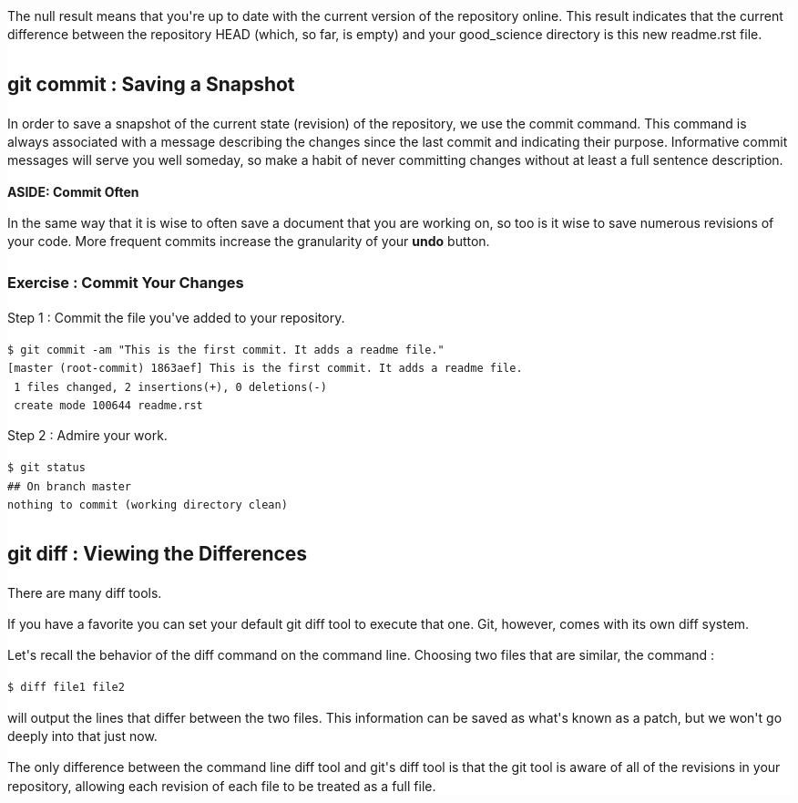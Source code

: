 The null result means that you're up to date with the current version of
the repository online. This result indicates that the current difference
between the repository HEAD (which, so far, is empty) and your
good\_science directory is this new readme.rst file.

## git commit : Saving a Snapshot

In order to save a snapshot of the current state (revision) of the
repository, we use the commit command. This command is always associated
with a message describing the changes since the last commit and
indicating their purpose. Informative commit messages will serve you
well someday, so make a habit of never committing changes without at
least a full sentence description.

**ASIDE: Commit Often**

In the same way that it is wise to often save a document that you are
working on, so too is it wise to save numerous revisions of your code.
More frequent commits increase the granularity of your **undo** button.

### Exercise : Commit Your Changes

Step 1 : Commit the file you've added to your repository.

    $ git commit -am "This is the first commit. It adds a readme file."
    [master (root-commit) 1863aef] This is the first commit. It adds a readme file.
     1 files changed, 2 insertions(+), 0 deletions(-)
     create mode 100644 readme.rst

Step 2 : Admire your work.

    $ git status
    ## On branch master
    nothing to commit (working directory clean)

## git diff : Viewing the Differences

There are many diff tools.

If you have a favorite you can set your default git diff tool to execute
that one. Git, however, comes with its own diff system.

Let's recall the behavior of the diff command on the command line.
Choosing two files that are similar, the command :

    $ diff file1 file2

will output the lines that differ between the two files. This
information can be saved as what's known as a patch, but we won't go
deeply into that just now.

The only difference between the command line diff tool and git's diff
tool is that the git tool is aware of all of the revisions in your
repository, allowing each revision of each file to be treated as a full
file.
